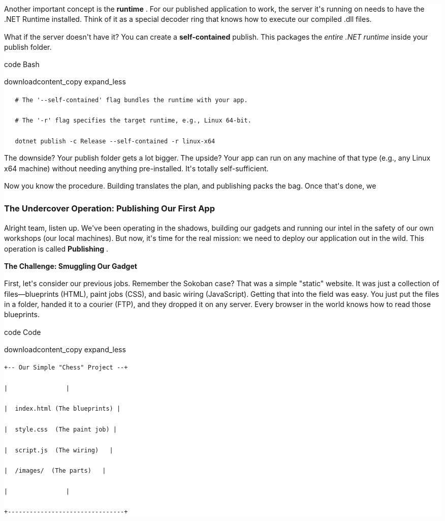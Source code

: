
Another important concept is the **runtime** . For our published application to work, the
server it's running on needs to have the .NET Runtime installed. Think of it as a special
decoder ring that knows how to execute our compiled .dll files.


What if the server doesn't have it? You can create a **self-contained** publish. This packages
the _entire .NET runtime_ inside your publish folder.


code Bash

downloadcontent_copy
expand_less
```
   # The '--self-contained' flag bundles the runtime with your app.

   # The '-r' flag specifies the target runtime, e.g., Linux 64-bit.

   dotnet publish -c Release --self-contained -r linux-x64

```

The downside? Your publish folder gets a lot bigger. The upside? Your app can run on any
machine of that type (e.g., any Linux x64 machine) without needing anything pre-installed.
It's totally self-sufficient.


Now you know the procedure. Building translates the plan, and publishing packs the bag. Once that's
done, we


### **The Undercover Operation: Publishing Our First App**

Alright team, listen up. We've been operating in the shadows, building our gadgets and running our
intel in the safety of our own workshops (our local machines). But now, it's time for the real mission:
we need to deploy our application out in the wild. This operation is called **Publishing** .


**The Challenge: Smuggling Our Gadget**


First, let's consider our previous jobs. Remember the Sokoban case? That was a simple "static" website.
It was just a collection of files—blueprints (HTML), paint jobs (CSS), and basic wiring (JavaScript).
Getting that into the field was easy. You just put the files in a folder, handed it to a courier (FTP), and
they dropped it on any server. Every browser in the world knows how to read those blueprints.


code Code

downloadcontent_copy
expand_less
```
+-- Our Simple "Chess" Project --+

|                |

|  index.html (The blueprints) |

|  style.css  (The paint job) |

|  script.js  (The wiring)   |

|  /images/  (The parts)   |

|                |

+--------------------------------+
```